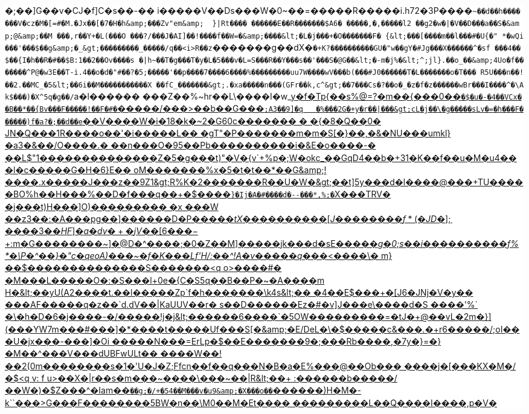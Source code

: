 �;��]G��v�CJ�f]C�s��-�� i�����V��Ds���W�0~��=�����R�����i.h72�3P����`~��d��h�������V�cz�M�[=#�M.�Jx��[�7�H�h&amp;���Zv"em&amp;	}|Rt���� ������E��R�������$A6�
�����,�,�����l2
��g2�w�|�V��D���a��S�&amp;@&amp;��M
���,r��Y+�L(���O
���?/���J�AI]��!����f��W=�&amp;����&lt;�L�j���+�O�������F� {&lt;���[����m��l���#�U{�"
*�wQi���'���$��g&amp;�_&gt;���������_�����/q��<i>R��z`�������g��dX�`�+K?����������GU�"w��gY�#Jg���X������^�sf	���4��$��{I�h��R�#��$B:1��2��Ov����s
�|h~��T�g���T�y�L�5���v�L=S���R��Y���s��'���S�@G��&lt;�-m�j%�&lt;^;jl}.��o_��&amp;4Uo�f�������^P@�w3E��T-i.4��o�d�"#��?�5;�����'��p����7����6����%���������uu7W����wV���b(���#J0������T�L�������o�T��� R5U���n��!��2.��MC_�5&lt;��6i��M�����������X
��fC_�������&gt;.�xa�����n���(GFr��k,c^&gt;��7���Cs�?��o�_�z�f�z������wBr���I����^�\Ak$���)�X^5q�g��/`a�l������ ���Z��%~hr��L\����I�w_<u a q d>y�f�Tp{��s%@=?�m��{���0��`�$�u�-�4��VCx��B��*��{Bv���F�����!��F�#�`�����/���&gt;��b��G���`;A3��9]�q	�%���2G�+y�r��|���&gt;cL�j��\�g�����sLv�=�h���F������)f�a?�;��d��e`��V����W�i�18�k�~2�G60c�������
�
�{�8�Q��0� JN�Q���1R����o��'�i�����L��
�gT"�P�������m�m�S[�}��,�&amp;�NU���umkl}�a3�&amp;��/O����.�	��n���O�95��Pb����������i�&amp;E�o����-�
��L$"1��������������Z�5�g���t)"�V�{v`+%p�;W�okc_��GqD4��b�+31�K��f��u�M�u4���l�c�����G�H�6}E��
oM�������%x�5�t�t��*��G&amp;!����.x�����J���z��9Z1&gt;R%K�2�������R��U�W�&gt;��t]5y���d�l����@���+TU�����BO%h��H���%��D�f���q��+�$����`}�Ij�A�#����d�--���*,%;�`X���TRV�	�j���t)H���]O)���������
�x ���W	��z3��:�A���pg��]������D�P�����$tX������
����[J��������f*(�JD�];�	���3�%%���6�3	��F�oA���R��k�����B�7����j����:�d
�HF]�a�dv�+�jV��[6���-$+:m�G��������~]�@D�^����;�0�Z��M]�����jk���d�sE�����_g�0;s��i����������f%*�\P�^��}�"c�qeoA)���~�f�K���Lf'H/:��^!A�v�����q�_��&lt;����\�
m}��$��������������S�������<q o>����#�	�M���L�����O�:�S���l+0e�{C�S5q��B��P�~�A����m H�&lt;��yU(A2����t.��l�����Zp`f�h�������\k4s&lt;��
�4��E$���+�[J6�JNj�V�y��
���AF�����q�z��`d.dV��|KaUUV��r�
s��D������Ez�#�v]J���e\����d�S
����'%`
�\�h�D�6�j����-�/�����!j�j&lt;������6����`�5OW���������=�tJ�+@��vL�2m�}](���YW7m���#���]�*����t�����Uf���S[�&amp;�E/DeL�\�$�����c&amp;�_��.�_+r6�����/;oI���U�jx���-���]�Oi	�����N���=ErLp�$��E�������9�;���Rb����,�7y�}=�}�M��^���V���dUBFwULt�� ����W��!��2(0m��������s�1�'U�J�Z;Ffcn��f��q���N�B�a�E%���@��Ob���
����j�[���KX�M�/�$<q v: f u>��X�|r��s�m���~����\���~��|R&lt;��+
:������b�����/��W�)�$Z���^�Iam��`��g;�/+�54��M���v�u9&amp;�X���o��`������)H�M�-k``���&gt;G���F��������5BW�n��\M0��M�Et����
���������L��Q����I����,p�V�</q></q></u></i></e></h></k></q></n></v></z></p></j></vj></x></y></e></r></a></z></y></m></h></w></l6></e></i></l></x></z></k></e></az></k></i></xa></k></pc></p></body>